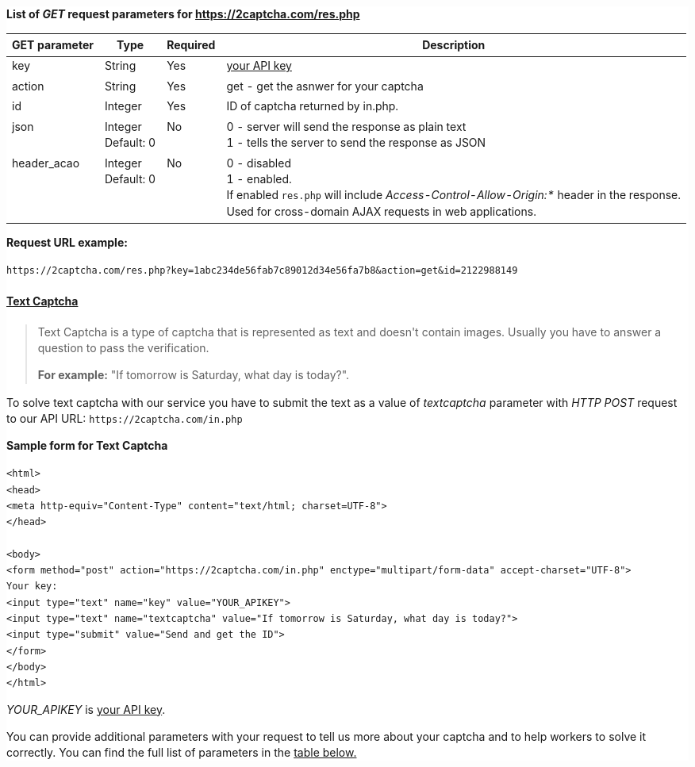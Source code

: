 **List of _GET_ request parameters for https://2captcha.com/res.php**

| **GET parameter** | **Type** | **Required** | **Description** |
| --- | --- | --- | --- |
| key | String | Yes | [your API key](https://2captcha.com/2captcha-api#solving_captchas) |
| action | String | Yes | get - get the asnwer for your captcha |
| id | Integer | Yes | ID of captcha returned by in.php. |
| json | Integer <br>Default: 0 | No | 0 - server will send the response as plain text <br>1 - tells the server to send the response as JSON |
| header\_acao | Integer <br>Default: 0 | No | 0 - disabled <br>1 - enabled. <br>If enabled `res.php` will include _Access-Control-Allow-Origin:\*_ header in the response. <br>Used for cross-domain AJAX requests in web applications. |

**Request URL example:**

```
https://2captcha.com/res.php?key=1abc234de56fab7c89012d34e56fa7b8&action=get&id=2122988149

```

#### [Text Captcha](https://2captcha.com/2captcha-api\#text-captcha)

> Text Captcha is a type of captcha that is represented as text and doesn't contain images. Usually you have to answer a question to pass the verification.
>
> **For example:** "If tomorrow is Saturday, what day is today?".

To solve text captcha with our service you have to submit the text as a value of _textcaptcha_ parameter with _HTTP POST_ request to our API URL: `https://2captcha.com/in.php`

**Sample form for Text Captcha**

```
<html>
<head>
<meta http-equiv="Content-Type" content="text/html; charset=UTF-8">
</head>

<body>
<form method="post" action="https://2captcha.com/in.php" enctype="multipart/form-data" accept-charset="UTF-8">
Your key:
<input type="text" name="key" value="YOUR_APIKEY">
<input type="text" name="textcaptcha" value="If tomorrow is Saturday, what day is today?">
<input type="submit" value="Send and get the ID">
</form>
</body>
</html>

```

_YOUR\_APIKEY_ is [your API key](https://2captcha.com/2captcha-api#solving_captchas).

You can provide additional parameters with your request to tell us more about your captcha and to help workers to solve it correctly. You can find the full list of parameters in the [table below.](https://2captcha.com/2captcha-api#text_post)
